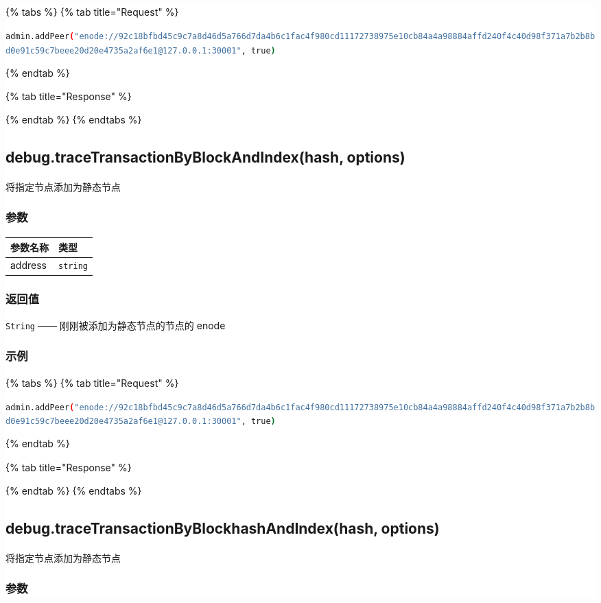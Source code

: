{% tabs %}
{% tab title="Request" %}
```bash
admin.addPeer("enode://92c18bfbd45c9c7a8d46d5a766d7da4b6c1fac4f980cd11172738975e10cb84a4a98884affd240f4c40d98f371a7b2b8bd0e91c59c7beee20d20e4735a2af6e1@127.0.0.1:30001", true)
```
{% endtab %}

{% tab title="Response" %}
```text

```
{% endtab %}
{% endtabs %}

## debug.traceTransactionByBlockAndIndex\(hash, options\)

将指定节点添加为静态节点

### **参数**

| 参数名称 | 类型 |
| :--- | :--- |
| address | `string` |

### **返回值**

`String` —— 刚刚被添加为静态节点的节点的 enode

### **示例**

{% tabs %}
{% tab title="Request" %}
```bash
admin.addPeer("enode://92c18bfbd45c9c7a8d46d5a766d7da4b6c1fac4f980cd11172738975e10cb84a4a98884affd240f4c40d98f371a7b2b8bd0e91c59c7beee20d20e4735a2af6e1@127.0.0.1:30001", true)
```
{% endtab %}

{% tab title="Response" %}
```text

```
{% endtab %}
{% endtabs %}

## debug.traceTransactionByBlockhashAndIndex\(hash, options\)

将指定节点添加为静态节点

### **参数**
